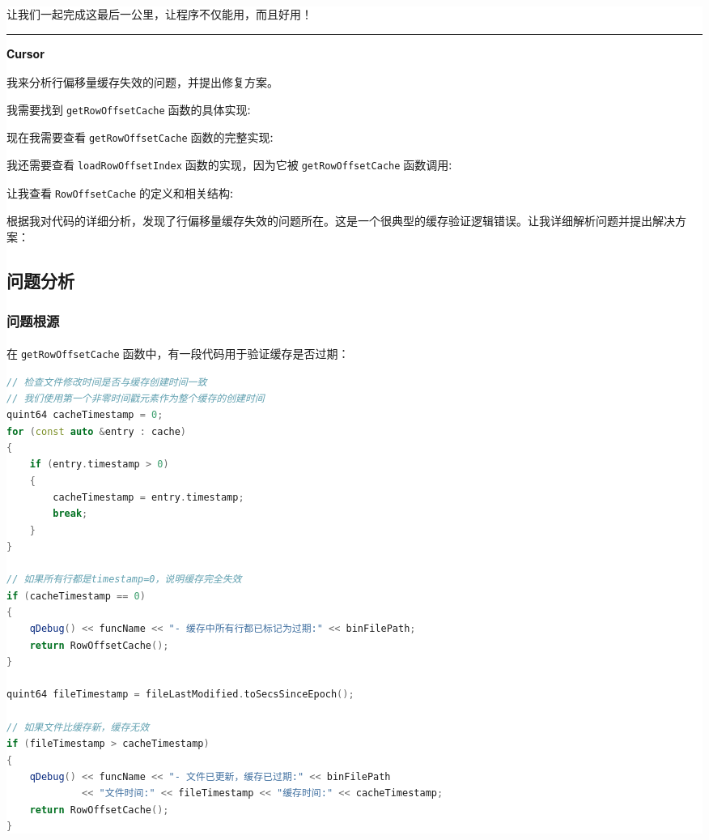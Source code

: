 让我们一起完成这最后一公里，让程序不仅能用，而且好用！

---

**Cursor**

我来分析行偏移量缓存失效的问题，并提出修复方案。

我需要找到 `getRowOffsetCache` 函数的具体实现:

现在我需要查看 `getRowOffsetCache` 函数的完整实现:

我还需要查看 `loadRowOffsetIndex` 函数的实现，因为它被 `getRowOffsetCache` 函数调用:

让我查看 `RowOffsetCache` 的定义和相关结构:

根据我对代码的详细分析，发现了行偏移量缓存失效的问题所在。这是一个很典型的缓存验证逻辑错误。让我详细解析问题并提出解决方案：

## 问题分析

### 问题根源

在 `getRowOffsetCache` 函数中，有一段代码用于验证缓存是否过期：

```cpp
// 检查文件修改时间是否与缓存创建时间一致
// 我们使用第一个非零时间戳元素作为整个缓存的创建时间
quint64 cacheTimestamp = 0;
for (const auto &entry : cache)
{
    if (entry.timestamp > 0)
    {
        cacheTimestamp = entry.timestamp;
        break;
    }
}

// 如果所有行都是timestamp=0，说明缓存完全失效
if (cacheTimestamp == 0)
{
    qDebug() << funcName << "- 缓存中所有行都已标记为过期:" << binFilePath;
    return RowOffsetCache();
}

quint64 fileTimestamp = fileLastModified.toSecsSinceEpoch();

// 如果文件比缓存新，缓存无效
if (fileTimestamp > cacheTimestamp)
{
    qDebug() << funcName << "- 文件已更新，缓存已过期:" << binFilePath
             << "文件时间:" << fileTimestamp << "缓存时间:" << cacheTimestamp;
    return RowOffsetCache();
}
```

